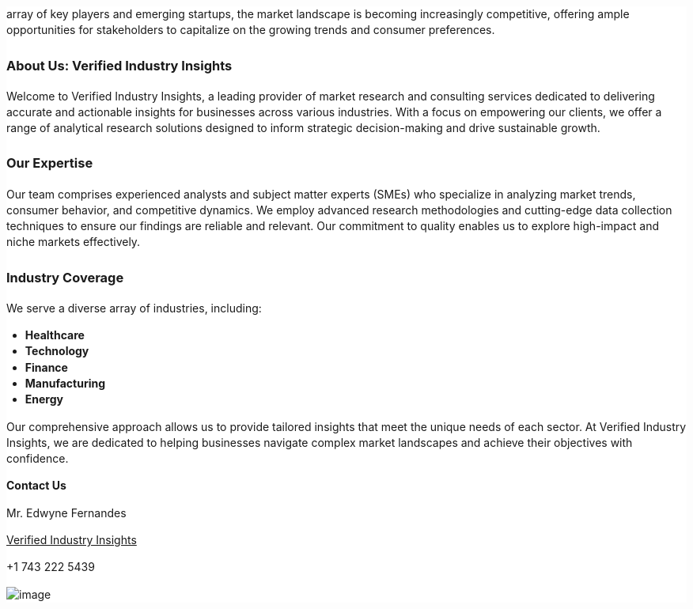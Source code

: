 array of key players and emerging startups, the market landscape is becoming increasingly competitive, offering ample opportunities for stakeholders to capitalize on the growing trends and consumer preferences.</p><h3>About Us: Verified Industry Insights</h3><p>Welcome to Verified Industry Insights, a leading provider of market research and consulting services dedicated to delivering accurate and actionable insights for businesses across various industries. With a focus on empowering our clients, we offer a range of analytical research solutions designed to inform strategic decision-making and drive sustainable growth.</p><h3>Our Expertise</h3><p>Our team comprises experienced analysts and subject matter experts (SMEs) who specialize in analyzing market trends, consumer behavior, and competitive dynamics. We employ advanced research methodologies and cutting-edge data collection techniques to ensure our findings are reliable and relevant. Our commitment to quality enables us to explore high-impact and niche markets effectively.</p><h3>Industry Coverage</h3><p>We serve a diverse array of industries, including:</p><ul><li><strong>Healthcare</strong></li><li><strong>Technology</strong></li><li><strong>Finance</strong></li><li><strong>Manufacturing</strong></li><li><strong>Energy</strong></li></ul><p>Our comprehensive approach allows us to provide tailored insights that meet the unique needs of each sector. At Verified Industry Insights, we are dedicated to helping businesses navigate complex market landscapes and achieve their objectives with confidence.</p><p><strong>Contact Us</strong></p><p>Mr. Edwyne Fernandes</p><p><a href="https://www.verifiedindustryinsights.com/">Verified Industry Insights</a></p><p>+1 743 222 5439</p>
![image](https://github.com/user-attachments/assets/eacf79c6-cb9f-40f8-b9f4-5a59ef20ce40)
